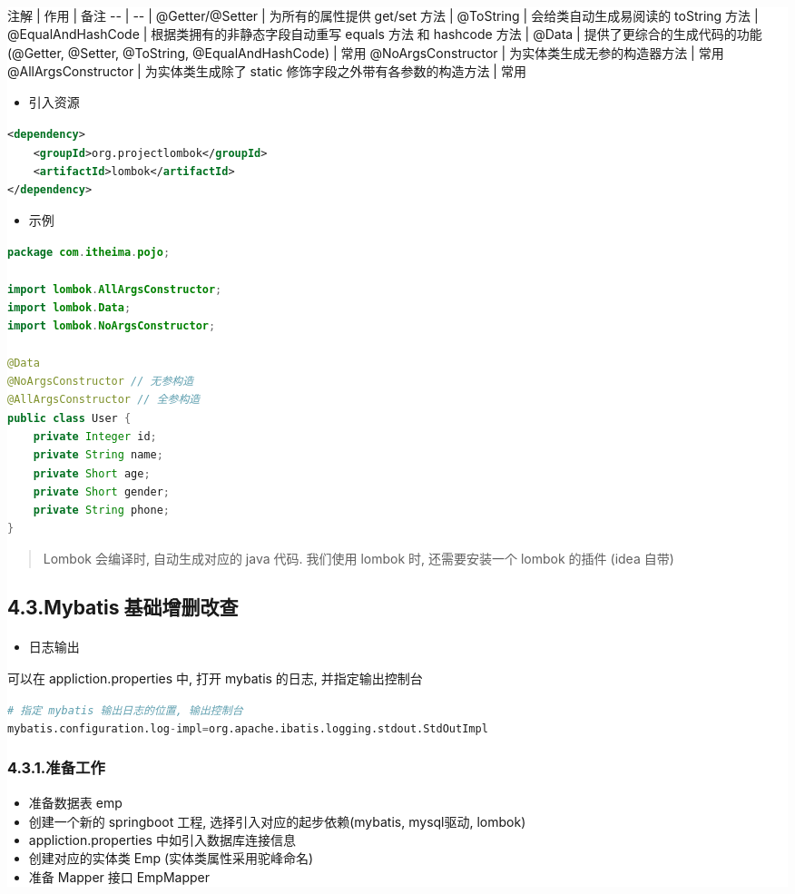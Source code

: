 注解 | 作用 | 备注
-- | -- | 
@Getter/@Setter | 为所有的属性提供 get/set 方法 | 
@ToString | 会给类自动生成易阅读的 toString 方法 | 
@EqualAndHashCode | 根据类拥有的非静态字段自动重写 equals 方法 和 hashcode 方法 | 
@Data | 提供了更综合的生成代码的功能 (@Getter, @Setter, @ToString, @EqualAndHashCode) | 常用
@NoArgsConstructor | 为实体类生成无参的构造器方法 | 常用
@AllArgsConstructor | 为实体类生成除了 static 修饰字段之外带有各参数的构造方法 | 常用

* 引入资源

```xml
<dependency>
    <groupId>org.projectlombok</groupId>
    <artifactId>lombok</artifactId>
</dependency>
```

* 示例

```java
package com.itheima.pojo;

import lombok.AllArgsConstructor;
import lombok.Data;
import lombok.NoArgsConstructor;

@Data
@NoArgsConstructor // 无参构造
@AllArgsConstructor // 全参构造
public class User {
    private Integer id;
    private String name;
    private Short age;
    private Short gender;
    private String phone;
}
```

> Lombok 会编译时, 自动生成对应的 java 代码. 我们使用 lombok 时, 还需要安装一个 lombok 的插件 (idea 自带)

## 4.3.Mybatis 基础增删改查

* 日志输出

可以在 appliction.properties 中, 打开 mybatis 的日志, 并指定输出控制台

```s
# 指定 mybatis 输出日志的位置, 输出控制台
mybatis.configuration.log-impl=org.apache.ibatis.logging.stdout.StdOutImpl
```

### 4.3.1.准备工作

* 准备数据表 emp
* 创建一个新的 springboot 工程, 选择引入对应的起步依赖(mybatis, mysql驱动, lombok)
* appliction.properties 中如引入数据库连接信息
* 创建对应的实体类 Emp (实体类属性采用驼峰命名)
* 准备 Mapper 接口 EmpMapper
